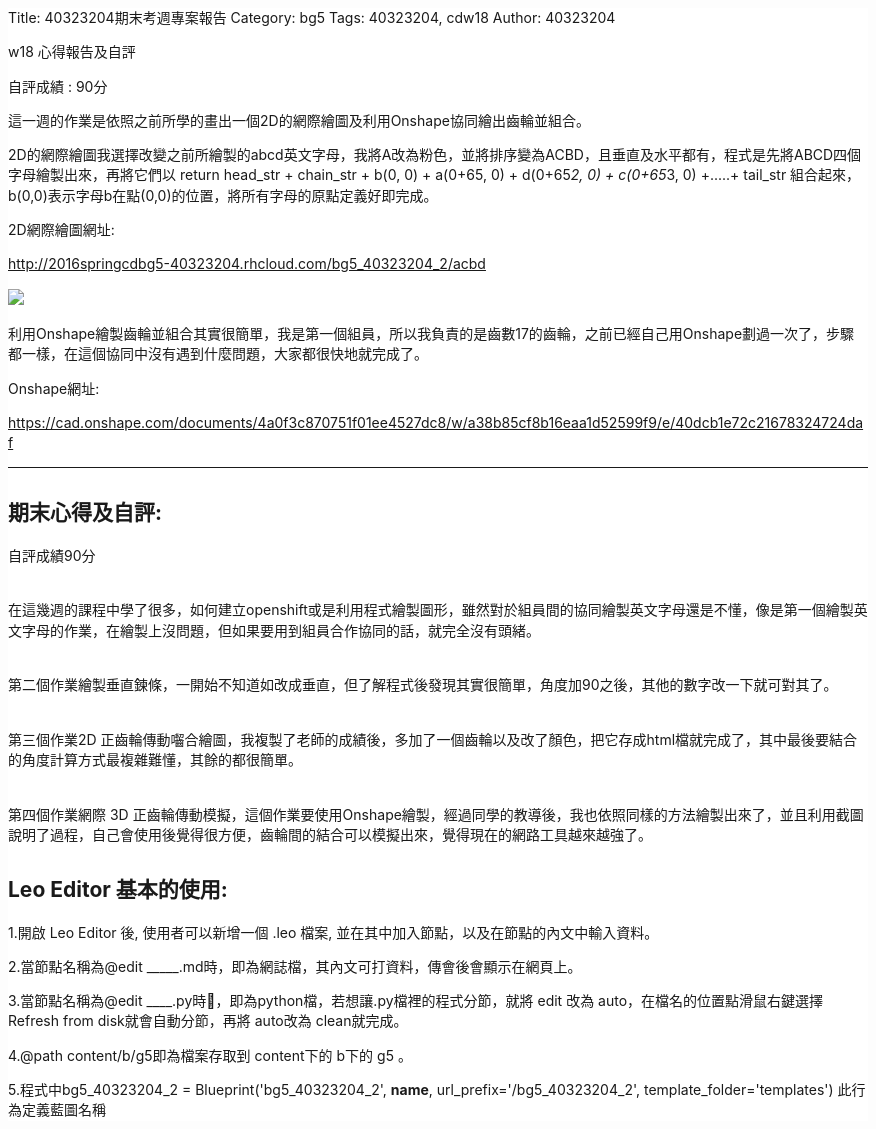 Title: 40323204期末考週專案報告
Category: bg5
Tags: 40323204, cdw18
Author: 40323204




w18 心得報告及自評

自評成績 : 90分

這一週的作業是依照之前所學的畫出一個2D的網際繪圖及利用Onshape協同繪出齒輪並組合。

2D的網際繪圖我選擇改變之前所繪製的abcd英文字母，我將A改為粉色，並將排序變為ACBD，且垂直及水平都有，程式是先將ABCD四個字母繪製出來，再將它們以  return head_str + chain_str + b(0, 0) + a(0+65, 0) + d(0+65*2, 0) + c(0+65*3, 0) +.....+ tail_str  組合起來，b(0,0)表示字母b在點(0,0)的位置，將所有字母的原點定義好即完成。

2D網際繪圖網址:

<a href="http://2016springcdbg5-40323204.rhcloud.com/bg5_40323204_2/acbd">http://2016springcdbg5-40323204.rhcloud.com/bg5_40323204_2/acbd</a>

<img src="http://imgur.com/1JwCCoj.png"  height="50%" />

利用Onshape繪製齒輪並組合其實很簡單，我是第一個組員，所以我負責的是齒數17的齒輪，之前已經自己用Onshape劃過一次了，步驟都一樣，在這個協同中沒有遇到什麼問題，大家都很快地就完成了。

Onshape網址:

<a href="https://cad.onshape.com/documents/4a0f3c870751f01ee4527dc8/w/a38b85cf8b16eaa1d52599f9/e/40dcb1e72c21678324724daf">https://cad.onshape.com/documents/4a0f3c870751f01ee4527dc8/w/a38b85cf8b16eaa1d52599f9/e/40dcb1e72c21678324724daf </a>

-----------------------------------------------

<h2>期末心得及自評:</h2>

自評成績90分

<br>  在這幾週的課程中學了很多，如何建立openshift或是利用程式繪製圖形，雖然對於組員間的協同繪製英文字母還是不懂，像是第一個繪製英文字母的作業，在繪製上沒問題，但如果要用到組員合作協同的話，就完全沒有頭緒。</br>
    
 <br>   第二個作業繪製垂直鍊條，一開始不知道如改成垂直，但了解程式後發現其實很簡單，角度加90之後，其他的數字改一下就可對其了。</br>
    
  <br>  第三個作業2D 正齒輪傳動囓合繪圖，我複製了老師的成績後，多加了一個齒輪以及改了顏色，把它存成html檔就完成了，其中最後要結合的角度計算方式最複雜難懂，其餘的都很簡單。</br>
    
 <br> 第四個作業網際 3D 正齒輪傳動模擬，這個作業要使用Onshape繪製，經過同學的教導後，我也依照同樣的方法繪製出來了，並且利用截圖說明了過程，自己會使用後覺得很方便，齒輪間的結合可以模擬出來，覺得現在的網路工具越來越強了。
</br>

<h2>Leo Editor 基本的使用:</h2>
1.開啟 Leo Editor 後, 使用者可以新增一個 .leo 檔案, 並在其中加入節點，以及在節點的內文中輸入資料。

2.當節點名稱為@edit _____.md時，即為網誌檔，其內文可打資料，傳會後會顯示在網頁上。

3.當節點名稱為@edit ____.py時，即為python檔，若想讓.py檔裡的程式分節，就將 edit 改為 auto，在檔名的位置點滑鼠右鍵選擇Refresh from disk就會自動分節，再將 auto改為 clean就完成。

4.@path content/b/g5即為檔案存取到 content下的 b下的 g5 。

5.程式中bg5_40323204_2 = Blueprint('bg5_40323204_2', __name__, url_prefix='/bg5_40323204_2', template_folder='templates') 此行為定義藍圖名稱
